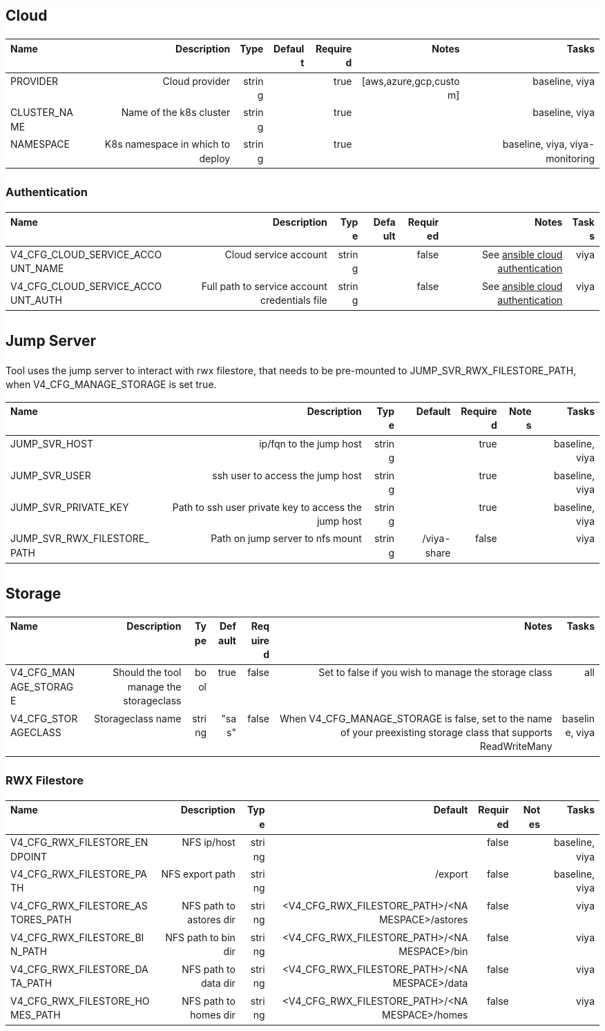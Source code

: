 ## Cloud

| Name | Description | Type | Default | Required | Notes | Tasks |
| :--- | ---: | ---: | ---: | ---: | ---: | ---: |
| PROVIDER | Cloud provider | string | | true | [aws,azure,gcp,custom] | baseline, viya |
| CLUSTER_NAME | Name of the k8s cluster | string | | true | | baseline, viya |
| NAMESPACE | K8s namespace in which to deploy | string | | true | | baseline, viya, viya-monitoring |

### Authentication

| Name | Description | Type | Default | Required | Notes | Tasks |
| :--- | ---: | ---: | ---: | ---: | ---: | ---: |
| V4_CFG_CLOUD_SERVICE_ACCOUNT_NAME | Cloud service account | string | | false | See [ansible cloud authentication](user/AnsibleCloudAuthentication.md) | viya |
| V4_CFG_CLOUD_SERVICE_ACCOUNT_AUTH | Full path to service account credentials file | string | | false | See [ansible cloud authentication](user/AnsibleCloudAuthentication.md) | viya |

## Jump Server
Tool uses the jump server to interact with rwx filestore, that needs to be pre-mounted to JUMP_SVR_RWX_FILESTORE_PATH, when V4_CFG_MANAGE_STORAGE is set true.

| Name | Description | Type | Default | Required | Notes | Tasks |
| :--- | ---: | ---: | ---: | ---: | ---: | ---: |
| JUMP_SVR_HOST | ip/fqn to the jump host | string | | true | | baseline, viya |
| JUMP_SVR_USER | ssh user to access the jump host | string | | true | | baseline, viya |
| JUMP_SVR_PRIVATE_KEY | Path to ssh user private key to access the jump host | string |  | true | | baseline, viya |
| JUMP_SVR_RWX_FILESTORE_PATH | Path on jump server to nfs mount | string | /viya-share | false | | viya |

## Storage

| Name | Description | Type | Default | Required | Notes | Tasks |
| :--- | ---: | ---: | ---: | ---: | ---: | ---: |
| V4_CFG_MANAGE_STORAGE | Should the tool manage the storageclass | bool | true | false | Set to false if you wish to manage the storage class | all |
| V4_CFG_STORAGECLASS | Storageclass name | string | "sas" | false | When V4_CFG_MANAGE_STORAGE is false, set to the name of your preexisting storage class that supports ReadWriteMany | baseline, viya |

### RWX Filestore

| Name | Description | Type | Default | Required | Notes | Tasks |
| :--- | ---: | ---: | ---: | ---: | ---: | ---: |
| V4_CFG_RWX_FILESTORE_ENDPOINT | NFS ip/host | string | | false | | baseline, viya |
| V4_CFG_RWX_FILESTORE_PATH | NFS export path | string | /export | false | | baseline, viya |
| V4_CFG_RWX_FILESTORE_ASTORES_PATH | NFS path to astores dir | string | <V4_CFG_RWX_FILESTORE_PATH>/\<NAMESPACE>/astores | false | | viya |
| V4_CFG_RWX_FILESTORE_BIN_PATH | NFS path to bin dir | string | <V4_CFG_RWX_FILESTORE_PATH>/\<NAMESPACE>/bin | false | | viya |
| V4_CFG_RWX_FILESTORE_DATA_PATH | NFS path to data dir | string | <V4_CFG_RWX_FILESTORE_PATH>/\<NAMESPACE>/data | false | | viya |
| V4_CFG_RWX_FILESTORE_HOMES_PATH | NFS path to homes dir | string | <V4_CFG_RWX_FILESTORE_PATH>/\<NAMESPACE>/homes | false | | viya |

